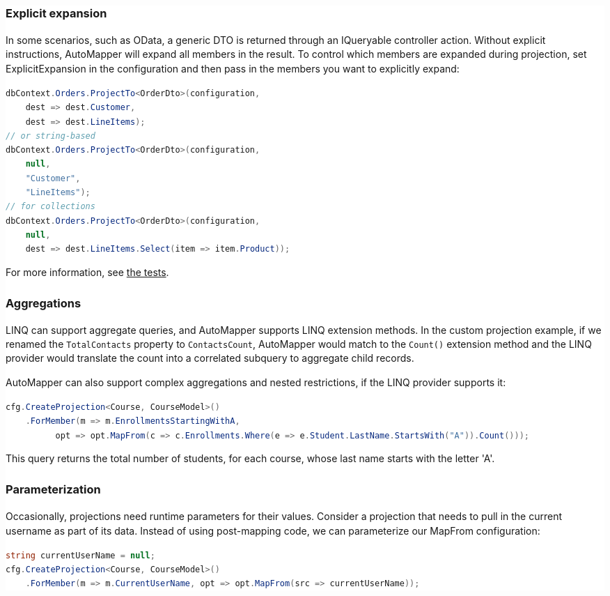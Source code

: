 ### Explicit expansion

In some scenarios, such as OData, a generic DTO is returned through an IQueryable controller action. Without explicit instructions, AutoMapper will expand all members in the result. To control which members are expanded during projection, set ExplicitExpansion in the configuration and then pass in the members you want to explicitly expand:

```c#
dbContext.Orders.ProjectTo<OrderDto>(configuration,
    dest => dest.Customer,
    dest => dest.LineItems);
// or string-based
dbContext.Orders.ProjectTo<OrderDto>(configuration,
    null,
    "Customer",
    "LineItems");
// for collections
dbContext.Orders.ProjectTo<OrderDto>(configuration,
    null,
    dest => dest.LineItems.Select(item => item.Product));
```
For more information, see [the tests](https://github.com/AutoMapper/AutoMapper/search?p=1&q=ExplicitExpansion&utf8=%E2%9C%93).

### Aggregations

LINQ can support aggregate queries, and AutoMapper supports LINQ extension methods. In the custom projection example, if we renamed the `TotalContacts` property to `ContactsCount`, AutoMapper would match to the `Count()` extension method and the LINQ provider would translate the count into a correlated subquery to aggregate child records.

AutoMapper can also support complex aggregations and nested restrictions, if the LINQ provider supports it:

```c#
cfg.CreateProjection<Course, CourseModel>()
    .ForMember(m => m.EnrollmentsStartingWithA,
          opt => opt.MapFrom(c => c.Enrollments.Where(e => e.Student.LastName.StartsWith("A")).Count()));
```

This query returns the total number of students, for each course, whose last name starts with the letter 'A'.

### Parameterization

Occasionally, projections need runtime parameters for their values. Consider a projection that needs to pull in the current username as part of its data. Instead of using post-mapping code, we can parameterize our MapFrom configuration:

```c#
string currentUserName = null;
cfg.CreateProjection<Course, CourseModel>()
    .ForMember(m => m.CurrentUserName, opt => opt.MapFrom(src => currentUserName));
```
